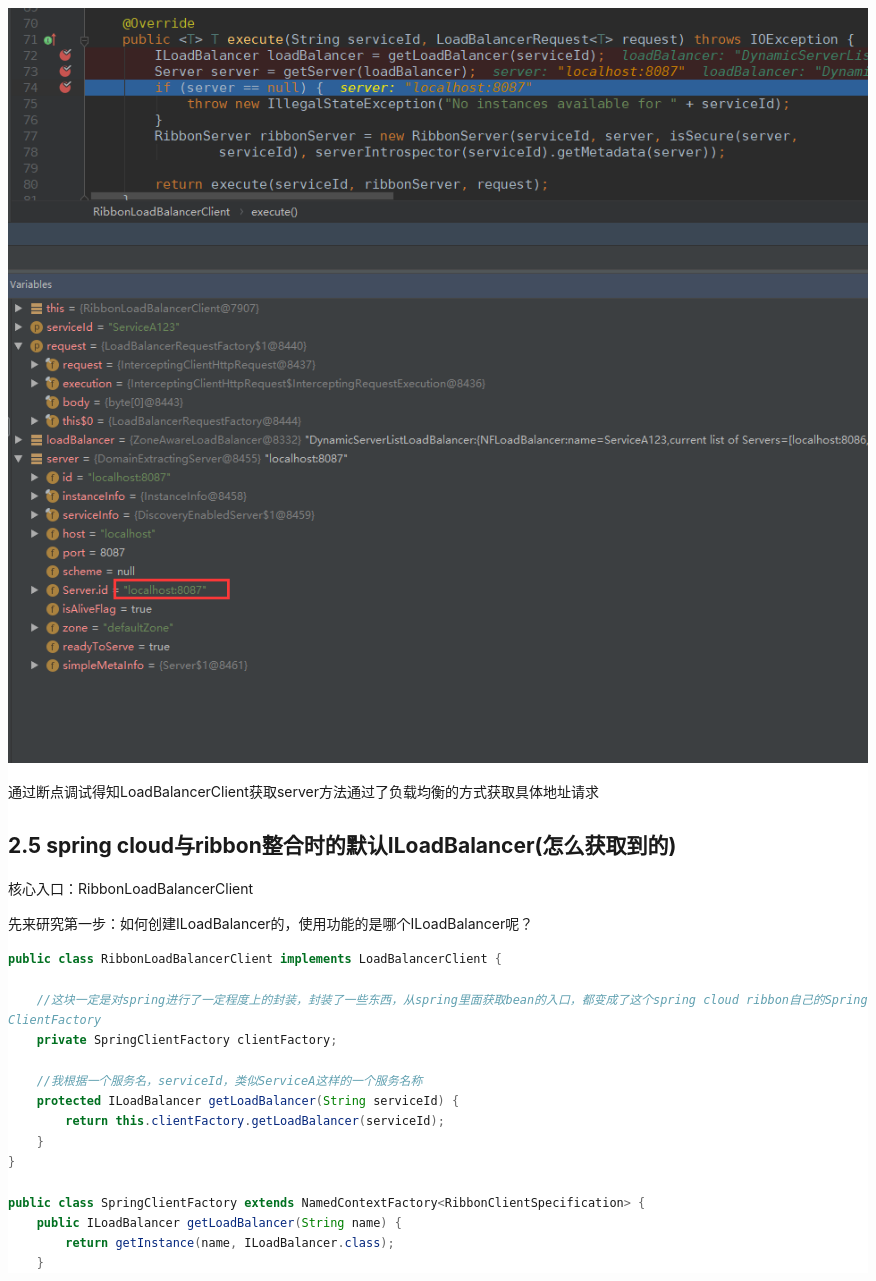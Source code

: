 ![image-20210715212722997](Ribbon.assets/image-20210715212722997.png)

通过断点调试得知LoadBalancerClient获取server方法通过了负载均衡的方式获取具体地址请求

## 2.5 spring cloud与ribbon整合时的默认ILoadBalancer(怎么获取到的)

核心入口：RibbonLoadBalancerClient

先来研究第一步：如何创建ILoadBalancer的，使用功能的是哪个ILoadBalancer呢？

```java
public class RibbonLoadBalancerClient implements LoadBalancerClient {
    
    //这块一定是对spring进行了一定程度上的封装，封装了一些东西，从spring里面获取bean的入口，都变成了这个spring cloud ribbon自己的SpringClientFactory
	private SpringClientFactory clientFactory;

    //我根据一个服务名，serviceId，类似ServiceA这样的一个服务名称
	protected ILoadBalancer getLoadBalancer(String serviceId) {
		return this.clientFactory.getLoadBalancer(serviceId);
	}
}

public class SpringClientFactory extends NamedContextFactory<RibbonClientSpecification> {
    public ILoadBalancer getLoadBalancer(String name) {
		return getInstance(name, ILoadBalancer.class);
	}
```